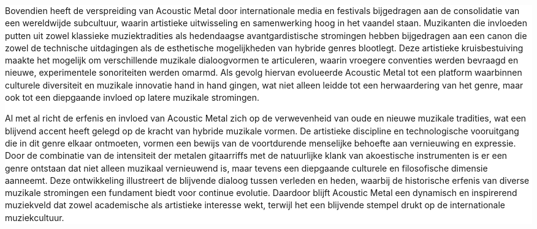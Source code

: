 Bovendien heeft de verspreiding van Acoustic Metal door internationale media en festivals
bijgedragen aan de consolidatie van een wereldwijde subcultuur, waarin artistieke uitwisseling en
samenwerking hoog in het vaandel staan. Muzikanten die invloeden putten uit zowel klassieke
muziektradities als hedendaagse avantgardistische stromingen hebben bijgedragen aan een canon die
zowel de technische uitdagingen als de esthetische mogelijkheden van hybride genres blootlegt. Deze
artistieke kruisbestuiving maakte het mogelijk om verschillende muzikale dialoogvormen te
articuleren, waarin vroegere conventies werden bevraagd en nieuwe, experimentele sonoriteiten werden
omarmd. Als gevolg hiervan evolueerde Acoustic Metal tot een platform waarbinnen culturele
diversiteit en muzikale innovatie hand in hand gingen, wat niet alleen leidde tot een herwaardering
van het genre, maar ook tot een diepgaande invloed op latere muzikale stromingen.

Al met al richt de erfenis en invloed van Acoustic Metal zich op de verwevenheid van oude en nieuwe
muzikale tradities, wat een blijvend accent heeft gelegd op de kracht van hybride muzikale vormen.
De artistieke discipline en technologische vooruitgang die in dit genre elkaar ontmoeten, vormen een
bewijs van de voortdurende menselijke behoefte aan vernieuwing en expressie. Door de combinatie van
de intensiteit der metalen gitaarriffs met de natuurlijke klank van akoestische instrumenten is er
een genre ontstaan dat niet alleen muzikaal vernieuwend is, maar tevens een diepgaande culturele en
filosofische dimensie aanneemt. Deze ontwikkeling illustreert de blijvende dialoog tussen verleden
en heden, waarbij de historische erfenis van diverse muzikale stromingen een fundament biedt voor
continue evolutie. Daardoor blijft Acoustic Metal een dynamisch en inspirerend muziekveld dat zowel
academische als artistieke interesse wekt, terwijl het een blijvende stempel drukt op de
internationale muziekcultuur.
